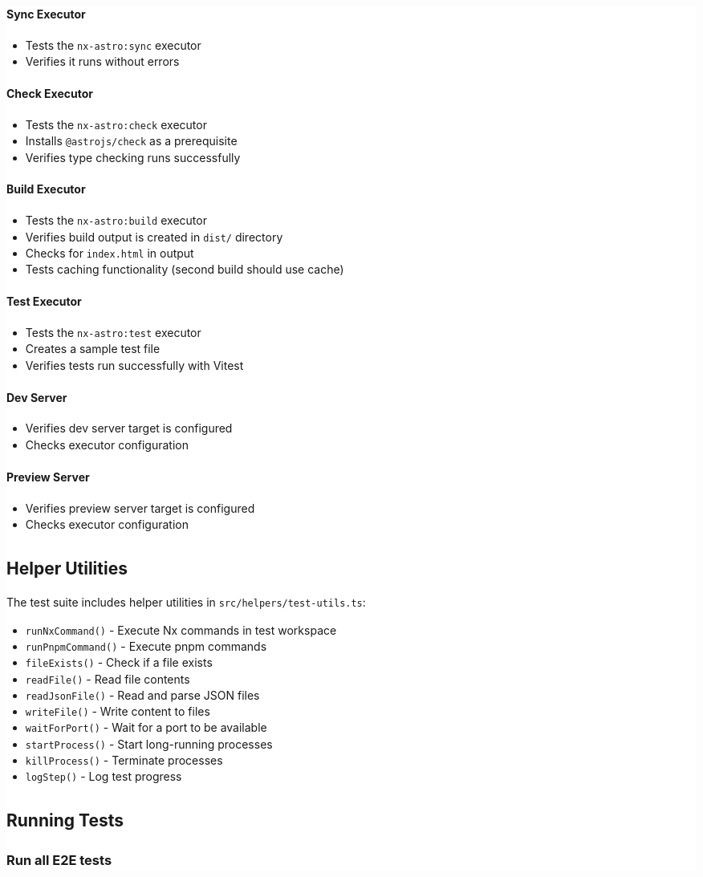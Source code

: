 #### Sync Executor

- Tests the `nx-astro:sync` executor
- Verifies it runs without errors

#### Check Executor

- Tests the `nx-astro:check` executor
- Installs `@astrojs/check` as a prerequisite
- Verifies type checking runs successfully

#### Build Executor

- Tests the `nx-astro:build` executor
- Verifies build output is created in `dist/` directory
- Checks for `index.html` in output
- Tests caching functionality (second build should use cache)

#### Test Executor

- Tests the `nx-astro:test` executor
- Creates a sample test file
- Verifies tests run successfully with Vitest

#### Dev Server

- Verifies dev server target is configured
- Checks executor configuration

#### Preview Server

- Verifies preview server target is configured
- Checks executor configuration

## Helper Utilities

The test suite includes helper utilities in `src/helpers/test-utils.ts`:

- `runNxCommand()` - Execute Nx commands in test workspace
- `runPnpmCommand()` - Execute pnpm commands
- `fileExists()` - Check if a file exists
- `readFile()` - Read file contents
- `readJsonFile()` - Read and parse JSON files
- `writeFile()` - Write content to files
- `waitForPort()` - Wait for a port to be available
- `startProcess()` - Start long-running processes
- `killProcess()` - Terminate processes
- `logStep()` - Log test progress

## Running Tests

### Run all E2E tests
